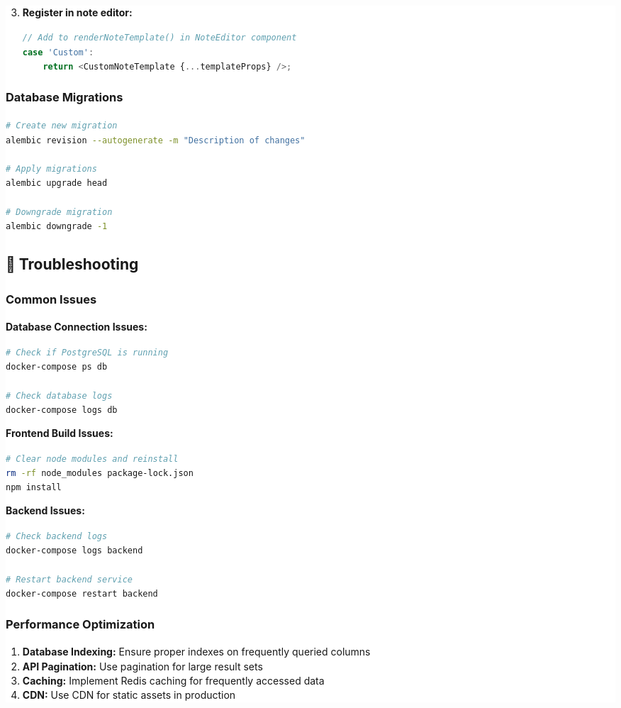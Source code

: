 3. **Register in note editor:**
   ```javascript
   // Add to renderNoteTemplate() in NoteEditor component
   case 'Custom':
       return <CustomNoteTemplate {...templateProps} />;
   ```

### Database Migrations

```bash
# Create new migration
alembic revision --autogenerate -m "Description of changes"

# Apply migrations
alembic upgrade head

# Downgrade migration
alembic downgrade -1
```

## 🐛 Troubleshooting

### Common Issues

**Database Connection Issues:**
```bash
# Check if PostgreSQL is running
docker-compose ps db

# Check database logs
docker-compose logs db
```

**Frontend Build Issues:**
```bash
# Clear node modules and reinstall
rm -rf node_modules package-lock.json
npm install
```

**Backend Issues:**
```bash
# Check backend logs
docker-compose logs backend

# Restart backend service
docker-compose restart backend
```

### Performance Optimization

1. **Database Indexing:** Ensure proper indexes on frequently queried columns
2. **API Pagination:** Use pagination for large result sets
3. **Caching:** Implement Redis caching for frequently accessed data
4. **CDN:** Use CDN for static assets in production

